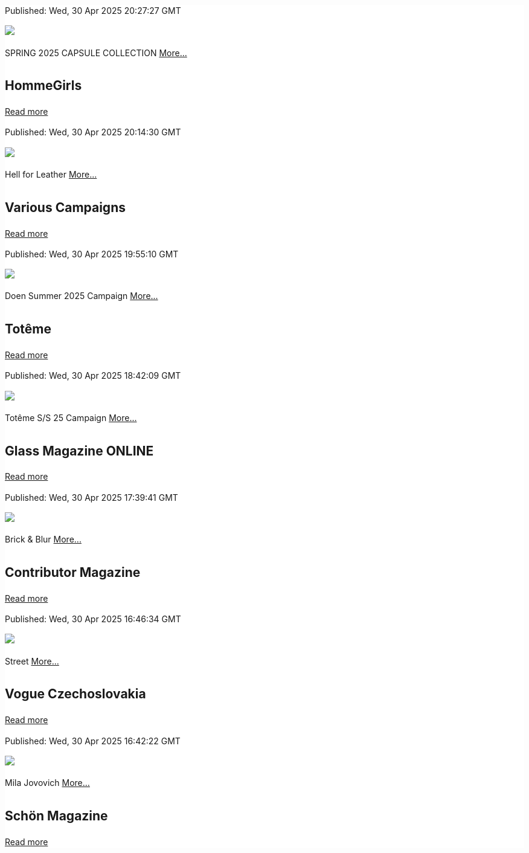 Published: Wed, 30 Apr 2025 20:27:27 GMT

<p><img src="https://i.mdel.net/i/db/2025/4/2515494/2515494-800w.jpg" /></p>SPRING 2025 CAPSULE COLLECTION <a href="https://models.com/work/another-tomorrow-spring-2025-capsule-collection" title="SPRING 2025 CAPSULE COLLECTION">More...</a>

## HommeGirls
[Read more](https://models.com/work/hommegirls-hell-for-leather)

Published: Wed, 30 Apr 2025 20:14:30 GMT

<p><img src="https://i.mdel.net/i/db/2025/5/2516046/2516046-800w.jpg" /></p>Hell for Leather <a href="https://models.com/work/hommegirls-hell-for-leather" title="Hell for Leather">More...</a>

## Various Campaigns
[Read more](https://models.com/work/various-campaigns-doen-summer-2025-campaign)

Published: Wed, 30 Apr 2025 19:55:10 GMT

<p><img src="https://i.mdel.net/i/db/2025/4/2515451/2515451-800w.jpg" /></p>Doen Summer 2025 Campaign <a href="https://models.com/work/various-campaigns-doen-summer-2025-campaign" title="Doen Summer 2025 Campaign">More...</a>

## Totême
[Read more](https://models.com/work/totme-totme-ss-25-campaign)

Published: Wed, 30 Apr 2025 18:42:09 GMT

<p><img src="https://i.mdel.net/i/db/2025/4/2515408/2515408-800w.jpg" /></p>Totême S/S 25 Campaign <a href="https://models.com/work/totme-totme-ss-25-campaign" title="Totême S/S 25 Campaign">More...</a>

## Glass Magazine ONLINE
[Read more](https://models.com/work/glass-magazine-online-brick--blur)

Published: Wed, 30 Apr 2025 17:39:41 GMT

<p><img src="https://i.mdel.net/i/db/2025/4/2515394/2515394-800w.jpg" /></p>Brick & Blur <a href="https://models.com/work/glass-magazine-online-brick--blur" title="Brick &amp; Blur">More...</a>

## Contributor Magazine
[Read more](https://models.com/work/contributor-magazine-street)

Published: Wed, 30 Apr 2025 16:46:34 GMT

<p><img src="https://i.mdel.net/i/db/2025/4/2515280/2515280-800w.jpg" /></p>Street <a href="https://models.com/work/contributor-magazine-street" title="Street">More...</a>

## Vogue Czechoslovakia
[Read more](https://models.com/work/vogue-czechoslovakia-mila-jovovich)

Published: Wed, 30 Apr 2025 16:42:22 GMT

<p><img src="https://i.mdel.net/i/db/2025/4/2515577/2515577-800w.jpg" /></p>Mila Jovovich <a href="https://models.com/work/vogue-czechoslovakia-mila-jovovich" title="Mila Jovovich">More...</a>

## Schön Magazine
[Read more](https://models.com/work/schn-magazine-reticence-by-clara-pafundi)
